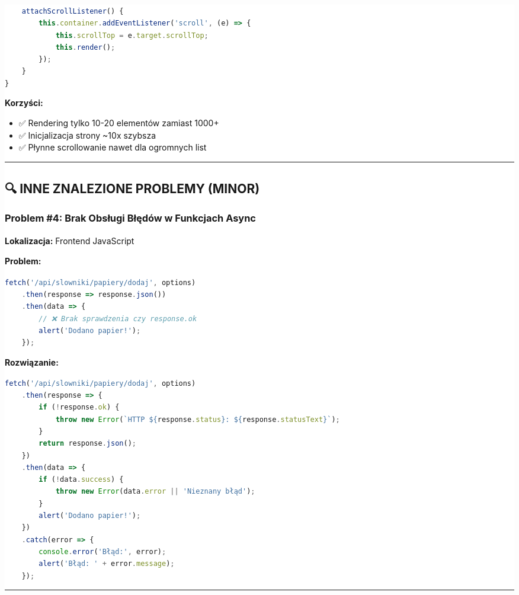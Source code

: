 ```javascript
    attachScrollListener() {
        this.container.addEventListener('scroll', (e) => {
            this.scrollTop = e.target.scrollTop;
            this.render();
        });
    }
}
```

**Korzyści:**
- ✅ Rendering tylko 10-20 elementów zamiast 1000+
- ✅ Inicjalizacja strony ~10x szybsza
- ✅ Płynne scrollowanie nawet dla ogromnych list

---

## 🔍 INNE ZNALEZIONE PROBLEMY (MINOR)

### Problem #4: Brak Obsługi Błędów w Funkcjach Async

**Lokalizacja:** Frontend JavaScript

**Problem:**
```javascript
fetch('/api/slowniki/papiery/dodaj', options)
    .then(response => response.json())
    .then(data => {
        // ❌ Brak sprawdzenia czy response.ok
        alert('Dodano papier!');
    });
```

**Rozwiązanie:**
```javascript
fetch('/api/slowniki/papiery/dodaj', options)
    .then(response => {
        if (!response.ok) {
            throw new Error(`HTTP ${response.status}: ${response.statusText}`);
        }
        return response.json();
    })
    .then(data => {
        if (!data.success) {
            throw new Error(data.error || 'Nieznany błąd');
        }
        alert('Dodano papier!');
    })
    .catch(error => {
        console.error('Błąd:', error);
        alert('Błąd: ' + error.message);
    });
```

---